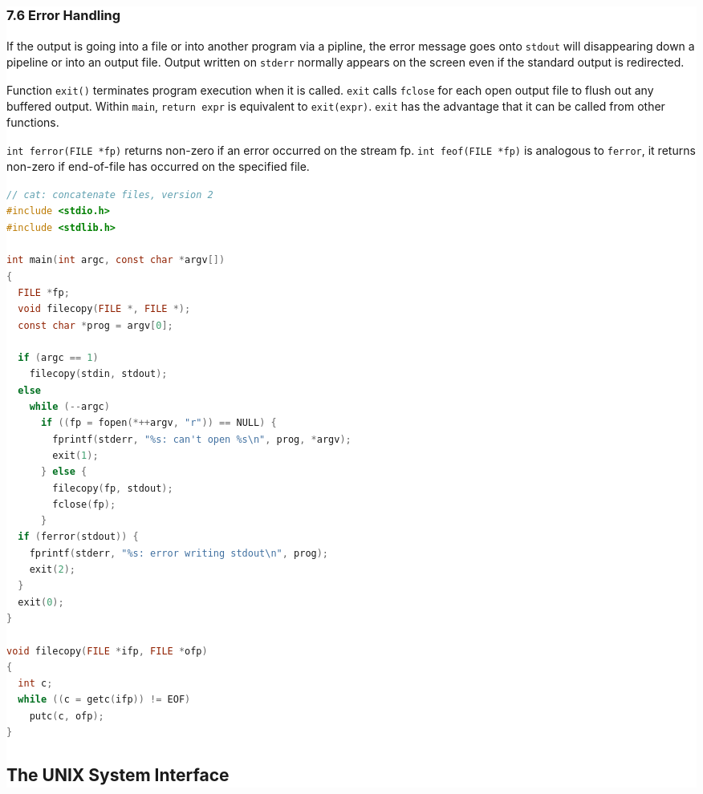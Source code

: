 ### 7.6 Error Handling

If the output is going into a file or into another program via a pipline, the error message goes onto `stdout` will disappearing down a pipeline or into an output file. Output written on `stderr` normally appears on the screen even if the standard output is redirected.

Function `exit()` terminates program execution when it is called. `exit` calls `fclose` for each open output file to flush out any buffered output. Within `main`, `return expr` is equivalent to `exit(expr)`. `exit` has the advantage that it can be called from other functions.

`int ferror(FILE *fp)` returns non-zero if an error occurred on the stream fp. `int feof(FILE *fp)` is analogous to `ferror`, it returns non-zero if end-of-file has occurred on the specified file.

```c
// cat: concatenate files, version 2
#include <stdio.h>
#include <stdlib.h>

int main(int argc, const char *argv[])
{
  FILE *fp;
  void filecopy(FILE *, FILE *);
  const char *prog = argv[0];

  if (argc == 1)
    filecopy(stdin, stdout);
  else
    while (--argc)
      if ((fp = fopen(*++argv, "r")) == NULL) {
        fprintf(stderr, "%s: can't open %s\n", prog, *argv);
        exit(1);
      } else {
        filecopy(fp, stdout);
        fclose(fp);
      }
  if (ferror(stdout)) {
    fprintf(stderr, "%s: error writing stdout\n", prog);
    exit(2);
  }
  exit(0);
}

void filecopy(FILE *ifp, FILE *ofp)
{
  int c;
  while ((c = getc(ifp)) != EOF)
    putc(c, ofp);
}
```


## The UNIX System Interface
